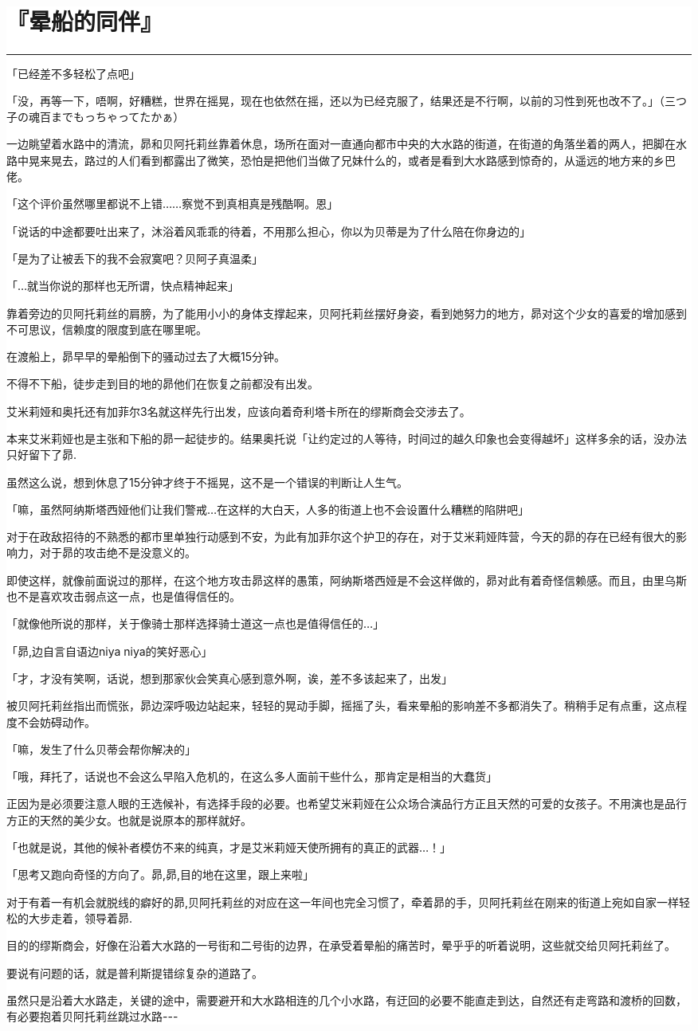 # 『晕船的同伴』

------

「已经差不多轻松了点吧」

「没，再等一下，唔啊，好糟糕，世界在摇晃，现在也依然在摇，还以为已经克服了，结果还是不行啊，以前的习性到死也改不了。」（三つ子の魂百までもっちゃってたかぁ）

一边眺望着水路中的清流，昴和贝阿托莉丝靠着休息，场所在面对一直通向都市中央的大水路的街道，在街道的角落坐着的两人，把脚在水路中晃来晃去，路过的人们看到都露出了微笑，恐怕是把他们当做了兄妹什么的，或者是看到大水路感到惊奇的，从遥远的地方来的乡巴佬。

「这个评价虽然哪里都说不上错……察觉不到真相真是残酷啊。恩」

「说话的中途都要吐出来了，沐浴着风乖乖的待着，不用那么担心，你以为贝蒂是为了什么陪在你身边的」

「是为了让被丢下的我不会寂寞吧？贝阿子真温柔」

「…就当你说的那样也无所谓，快点精神起来」

靠着旁边的贝阿托莉丝的肩膀，为了能用小小的身体支撑起来，贝阿托莉丝摆好身姿，看到她努力的地方，昴对这个少女的喜爱的增加感到不可思议，信赖度的限度到底在哪里呢。

在渡船上，昴早早的晕船倒下的骚动过去了大概15分钟。

不得不下船，徒步走到目的地的昴他们在恢复之前都没有出发。

艾米莉娅和奥托还有加菲尔3名就这样先行出发，应该向着奇利塔卡所在的缪斯商会交涉去了。

本来艾米莉娅也是主张和下船的昴一起徒步的。结果奥托说「让约定过的人等待，时间过的越久印象也会变得越坏」这样多余的话，没办法只好留下了昴.

虽然这么说，想到休息了15分钟才终于不摇晃，这不是一个错误的判断让人生气。

「嘛，虽然阿纳斯塔西娅他们让我们警戒…在这样的大白天，人多的街道上也不会设置什么糟糕的陷阱吧」

对于在政敌招待的不熟悉的都市里单独行动感到不安，为此有加菲尔这个护卫的存在，对于艾米莉娅阵营，今天的昴的存在已经有很大的影响力，对于昴的攻击绝不是没意义的。

即使这样，就像前面说过的那样，在这个地方攻击昴这样的愚策，阿纳斯塔西娅是不会这样做的，昴对此有着奇怪信赖感。而且，由里乌斯也不是喜欢攻击弱点这一点，也是值得信任的。

「就像他所说的那样，关于像骑士那样选择骑士道这一点也是值得信任的…」

「昴,边自言自语边niya niya的笑好恶心」

「才，才没有笑啊，话说，想到那家伙会笑真心感到意外啊，诶，差不多该起来了，出发」

被贝阿托莉丝指出而慌张，昴边深呼吸边站起来，轻轻的晃动手脚，摇摇了头，看来晕船的影响差不多都消失了。稍稍手足有点重，这点程度不会妨碍动作。

「嘛，发生了什么贝蒂会帮你解决的」

「哦，拜托了，话说也不会这么早陷入危机的，在这么多人面前干些什么，那肯定是相当的大蠢货」

正因为是必须要注意人眼的王选候补，有选择手段的必要。也希望艾米莉娅在公众场合演品行方正且天然的可爱的女孩子。不用演也是品行方正的天然的美少女。也就是说原本的那样就好。

「也就是说，其他的候补者模仿不来的纯真，才是艾米莉娅天使所拥有的真正的武器…！」

「思考又跑向奇怪的方向了。昴,昴,目的地在这里，跟上来啦」

对于有着一有机会就脱线的癖好的昴,贝阿托莉丝的对应在这一年间也完全习惯了，牵着昴的手，贝阿托莉丝在刚来的街道上宛如自家一样轻松的大步走着，领导着昴.

目的的缪斯商会，好像在沿着大水路的一号街和二号街的边界，在承受着晕船的痛苦时，晕乎乎的听着说明，这些就交给贝阿托莉丝了。

要说有问题的话，就是普利斯提错综复杂的道路了。

虽然只是沿着大水路走，关键的途中，需要避开和大水路相连的几个小水路，有迂回的必要不能直走到达，自然还有走弯路和渡桥的回数，有必要抱着贝阿托莉丝跳过水路---
